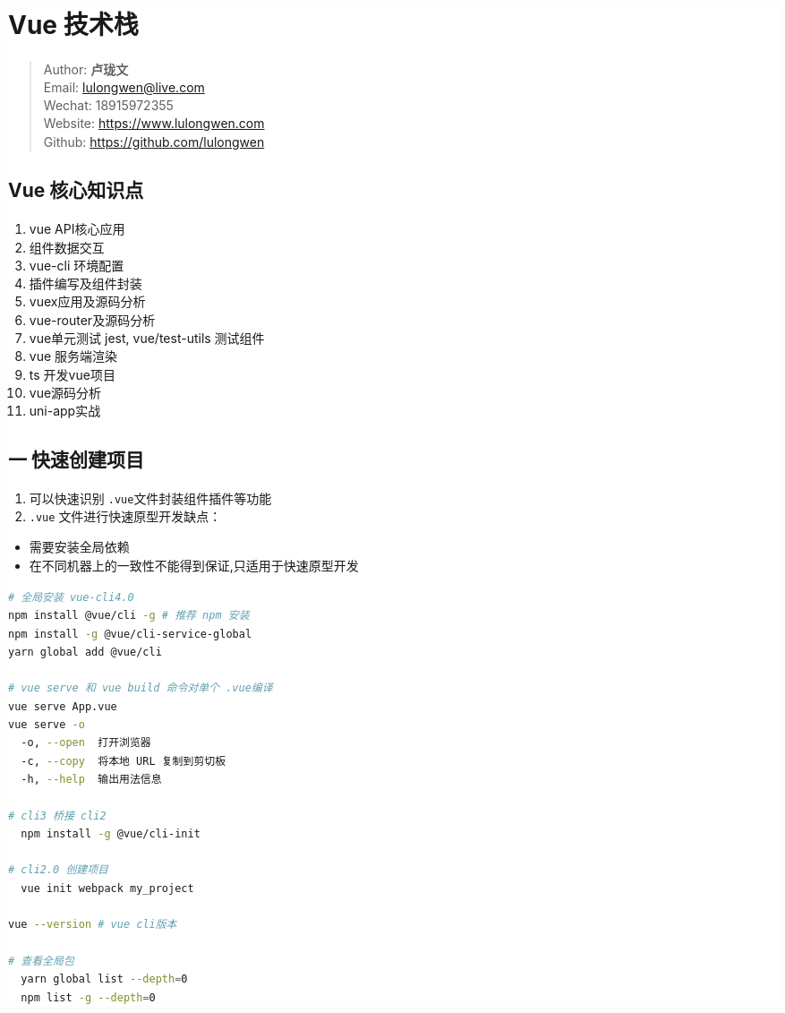 # Vue 技术栈

> Author: **卢珑文** <br>
> Email: lulongwen@live.com <br>
> Wechat: 18915972355 <br>
> Website: https://www.lulongwen.com <br>
> Github: https://github.com/lulongwen <br>


## Vue 核心知识点

1. vue API核心应用
2. 组件数据交互
3. vue-cli 环境配置
4. 插件编写及组件封装
5. vuex应用及源码分析
6. vue-router及源码分析
7. vue单元测试 jest, vue/test-utils 测试组件
8. vue 服务端渲染
9. ts 开发vue项目
10. vue源码分析
11. uni-app实战


## 一 快速创建项目

1. 可以快速识别 `.vue`文件封装组件插件等功能
2. `.vue` 文件进行快速原型开发缺点：
  - 需要安装全局依赖
  - 在不同机器上的一致性不能得到保证,只适用于快速原型开发

```bash
# 全局安装 vue-cli4.0
npm install @vue/cli -g # 推荐 npm 安装
npm install -g @vue/cli-service-global
yarn global add @vue/cli

# vue serve 和 vue build 命令对单个 .vue编译
vue serve App.vue
vue serve -o
  -o, --open  打开浏览器
  -c, --copy  将本地 URL 复制到剪切板
  -h, --help  输出用法信息

# cli3 桥接 cli2
  npm install -g @vue/cli-init

# cli2.0 创建项目
  vue init webpack my_project

vue --version # vue cli版本

# 查看全局包
  yarn global list --depth=0
  npm list -g --depth=0

```
